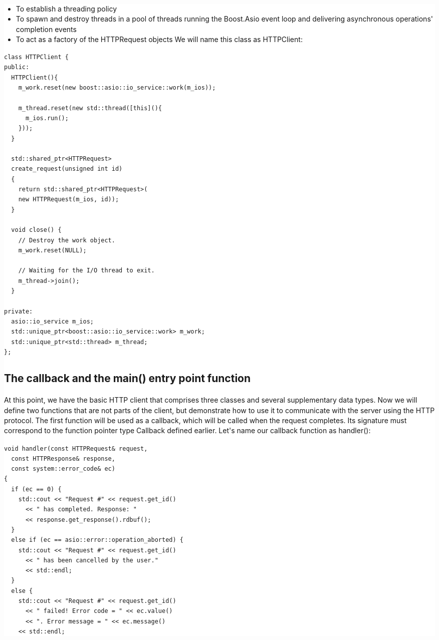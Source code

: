 - To establish a threading policy
- To spawn and destroy threads in a pool of threads running the Boost.Asio event loop and delivering asynchronous operations' completion events
- To act as a factory of the HTTPRequest objects
We will name this class as HTTPClient:
```
class HTTPClient {
public:
  HTTPClient(){
    m_work.reset(new boost::asio::io_service::work(m_ios));

    m_thread.reset(new std::thread([this](){
      m_ios.run();
    }));
  }

  std::shared_ptr<HTTPRequest>
  create_request(unsigned int id) 
  {
    return std::shared_ptr<HTTPRequest>(
    new HTTPRequest(m_ios, id));
  }

  void close() {
    // Destroy the work object. 
    m_work.reset(NULL);

    // Waiting for the I/O thread to exit.
    m_thread->join();
  }

private:
  asio::io_service m_ios;
  std::unique_ptr<boost::asio::io_service::work> m_work;
  std::unique_ptr<std::thread> m_thread;
};
```
## The callback and the main() entry point function
At this point, we have the basic HTTP client that comprises three classes and several supplementary data types. Now we will define two functions that are not parts of the client, but demonstrate how to use it to communicate with the server using the HTTP protocol. The first function will be used as a callback, which will be called when the request completes. Its signature must correspond to the function pointer type Callback defined earlier. Let's name our callback function as handler():
```
void handler(const HTTPRequest& request,
  const HTTPResponse& response,
  const system::error_code& ec)
{
  if (ec == 0) {
    std::cout << "Request #" << request.get_id()
      << " has completed. Response: "
      << response.get_response().rdbuf();
  }
  else if (ec == asio::error::operation_aborted) {
    std::cout << "Request #" << request.get_id()
      << " has been cancelled by the user." 
      << std::endl;
  }
  else {
    std::cout << "Request #" << request.get_id()
      << " failed! Error code = " << ec.value()
      << ". Error message = " << ec.message() 
    << std::endl;
```